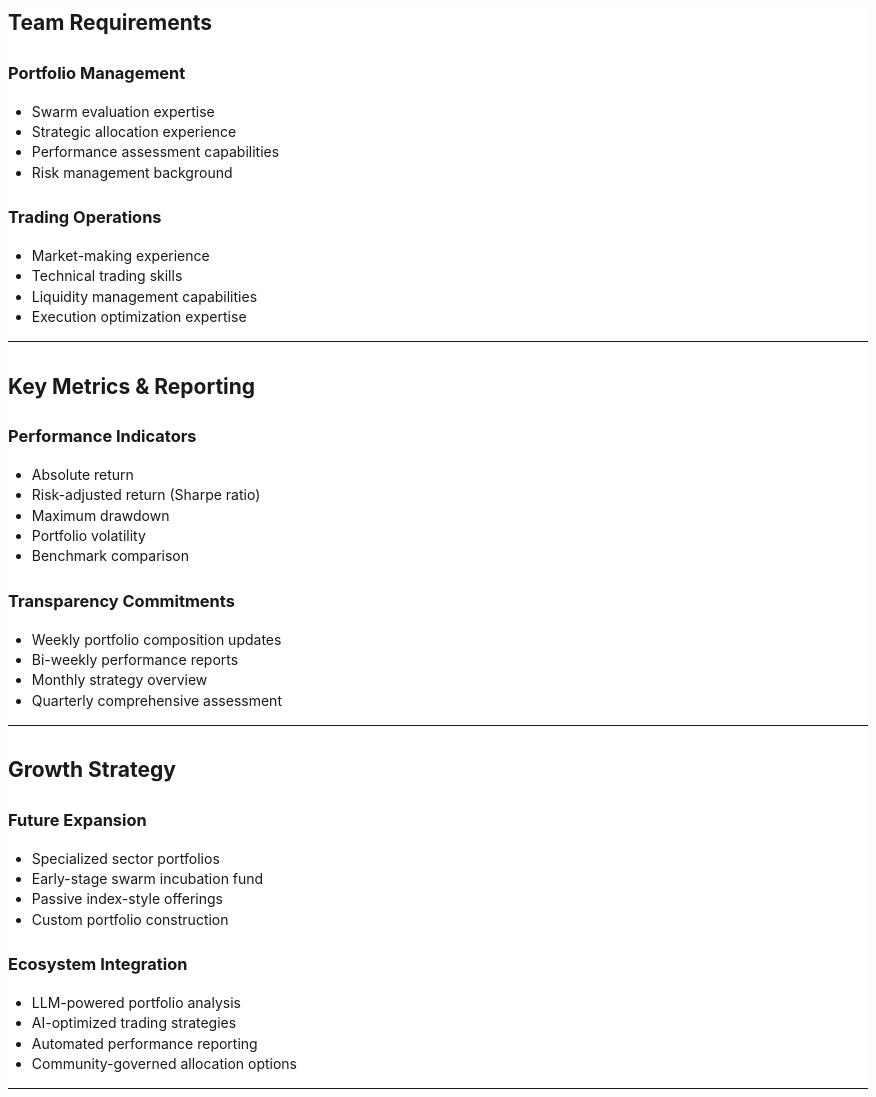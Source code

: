 
## Team Requirements

### Portfolio Management
* Swarm evaluation expertise
* Strategic allocation experience
* Performance assessment capabilities
* Risk management background

### Trading Operations
* Market-making experience
* Technical trading skills
* Liquidity management capabilities
* Execution optimization expertise

---

## Key Metrics & Reporting

### Performance Indicators
* Absolute return
* Risk-adjusted return (Sharpe ratio)
* Maximum drawdown
* Portfolio volatility
* Benchmark comparison

### Transparency Commitments
* Weekly portfolio composition updates
* Bi-weekly performance reports
* Monthly strategy overview
* Quarterly comprehensive assessment

---

## Growth Strategy

### Future Expansion
* Specialized sector portfolios
* Early-stage swarm incubation fund
* Passive index-style offerings
* Custom portfolio construction

### Ecosystem Integration
* LLM-powered portfolio analysis
* AI-optimized trading strategies
* Automated performance reporting
* Community-governed allocation options

---
